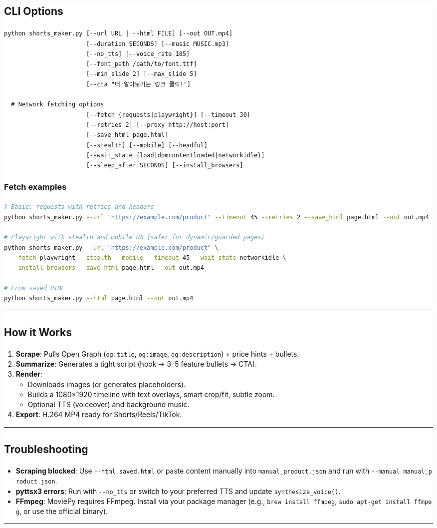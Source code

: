## CLI Options

```text
python shorts_maker.py [--url URL | --html FILE] [--out OUT.mp4]
                       [--duration SECONDS] [--music MUSIC.mp3]
                       [--no_tts] [--voice_rate 185]
                       [--font_path /path/to/font.ttf]
                       [--min_slide 2] [--max_slide 5]
                       [--cta "더 알아보기는 링크 클릭!"]

  # Network fetching options
                       [--fetch {requests|playwright}] [--timeout 30]
                       [--retries 2] [--proxy http://host:port]
                       [--save_html page.html]
                       [--stealth] [--mobile] [--headful]
                       [--wait_state {load|domcontentloaded|networkidle}]
                       [--sleep_after SECONDS] [--install_browsers]
```

### Fetch examples

```bash
# Basic: requests with retries and headers
python shorts_maker.py --url "https://example.com/product" --timeout 45 --retries 2 --save_html page.html --out out.mp4

# Playwright with stealth and mobile UA (safer for dynamic/guarded pages)
python shorts_maker.py --url "https://example.com/product" \
  --fetch playwright --stealth --mobile --timeout 45 --wait_state networkidle \
  --install_browsers --save_html page.html --out out.mp4

# From saved HTML
python shorts_maker.py --html page.html --out out.mp4
```

---

## How it Works

1. **Scrape**: Pulls Open Graph (`og:title`, `og:image`, `og:description`) + price hints + bullets.
2. **Summarize**: Generates a tight script (hook → 3–5 feature bullets → CTA).
3. **Render**: 
   - Downloads images (or generates placeholders).
   - Builds a 1080×1920 timeline with text overlays, smart crop/fit, subtle zoom.
   - Optional TTS (voiceover) and background music.
4. **Export**: H.264 MP4 ready for Shorts/Reels/TikTok.

---

## Troubleshooting

- **Scraping blocked**: Use `--html saved.html` or paste content manually into `manual_product.json` and run with `--manual manual_product.json`.
- **pyttsx3 errors**: Run with `--no_tts` or switch to your preferred TTS and update `synthesize_voice()`.
- **FFmpeg**: MoviePy requires FFmpeg. Install via your package manager (e.g., `brew install ffmpeg`, `sudo apt-get install ffmpeg`, or use the official binary).

---